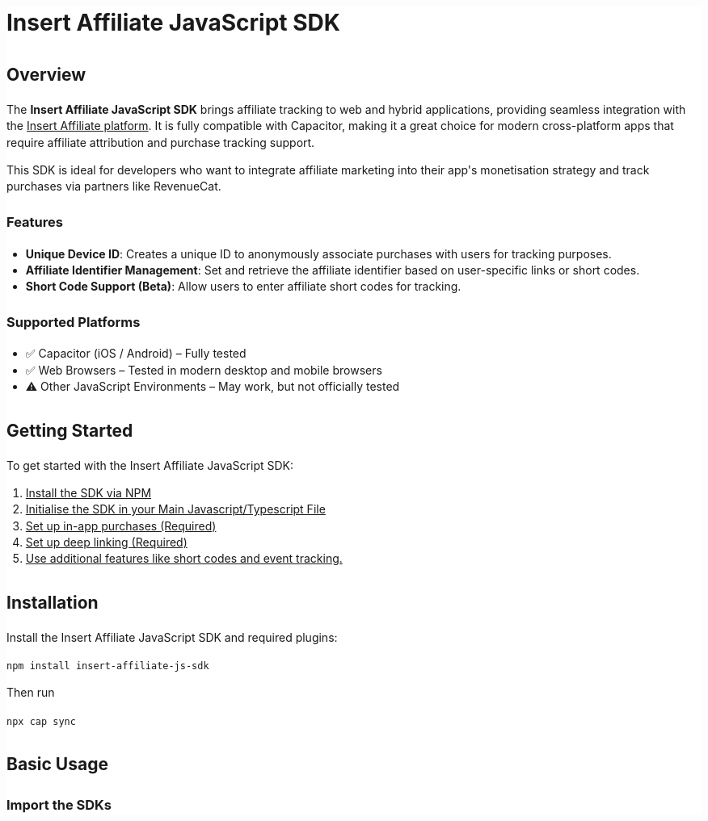 # Insert Affiliate JavaScript SDK

## Overview

The **Insert Affiliate JavaScript SDK** brings affiliate tracking to web and hybrid applications, providing seamless integration with the [Insert Affiliate platform](https://insertaffiliate.com). It is fully compatible with Capacitor, making it a great choice for modern cross-platform apps that require affiliate attribution and purchase tracking support.

This SDK is ideal for developers who want to integrate affiliate marketing into their app's monetisation strategy and track purchases via partners like RevenueCat.

### Features

- **Unique Device ID**: Creates a unique ID to anonymously associate purchases with users for tracking purposes.
- **Affiliate Identifier Management**: Set and retrieve the affiliate identifier based on user-specific links or short codes.
- **Short Code Support (Beta)**: Allow users to enter affiliate short codes for tracking.

### Supported Platforms
- ✅ Capacitor (iOS / Android) – Fully tested
- ✅ Web Browsers – Tested in modern desktop and mobile browsers
- ⚠️ Other JavaScript Environments – May work, but not officially tested

## Getting Started
To get started with the Insert Affiliate JavaScript SDK:

1. [Install the SDK via NPM](#installation)
2. [Initialise the SDK in your Main Javascript/Typescript File](#basic-usage)
3. [Set up in-app purchases (Required)](#in-app-purchase-setup-required)
4. [Set up deep linking (Required)](#deep-link-setup-required)
5. [Use additional features like short codes and event tracking.](#additional-features)


## Installation

Install the Insert Affiliate JavaScript SDK and required plugins:

```bash
npm install insert-affiliate-js-sdk
```

Then run
```bash
npx cap sync
```

## Basic Usage
### Import the SDKs
